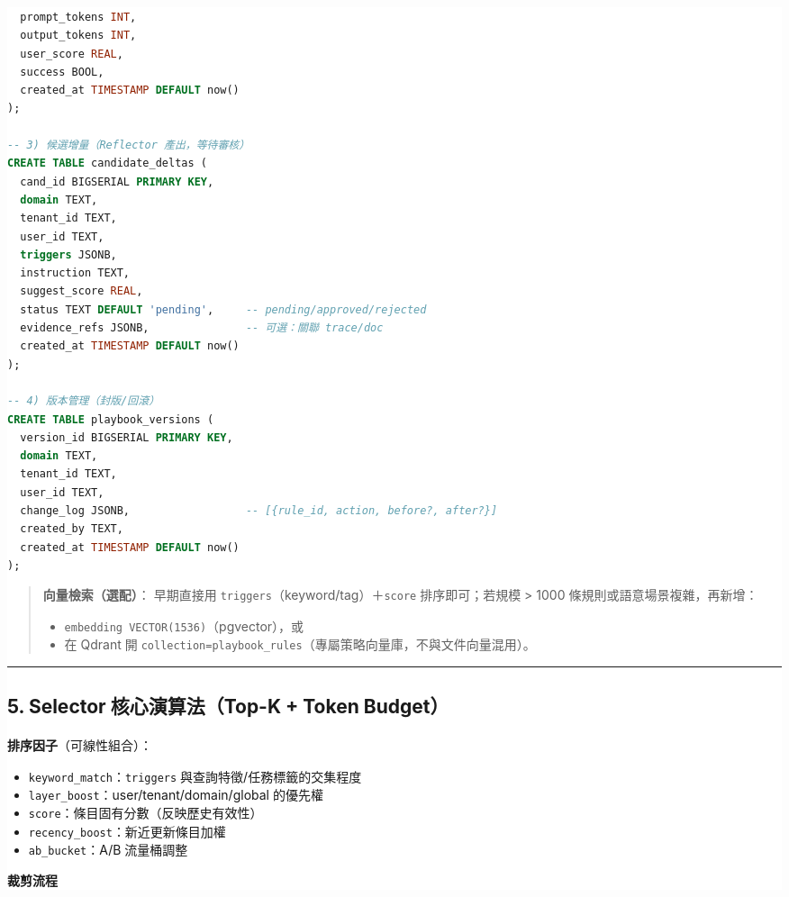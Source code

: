 ```sql
  prompt_tokens INT,
  output_tokens INT,
  user_score REAL,
  success BOOL,
  created_at TIMESTAMP DEFAULT now()
);

-- 3) 候選增量（Reflector 產出，等待審核）
CREATE TABLE candidate_deltas (
  cand_id BIGSERIAL PRIMARY KEY,
  domain TEXT,
  tenant_id TEXT,
  user_id TEXT,
  triggers JSONB,
  instruction TEXT,
  suggest_score REAL,
  status TEXT DEFAULT 'pending',     -- pending/approved/rejected
  evidence_refs JSONB,               -- 可選：關聯 trace/doc
  created_at TIMESTAMP DEFAULT now()
);

-- 4) 版本管理（封版/回滾）
CREATE TABLE playbook_versions (
  version_id BIGSERIAL PRIMARY KEY,
  domain TEXT,
  tenant_id TEXT,
  user_id TEXT,
  change_log JSONB,                  -- [{rule_id, action, before?, after?}]
  created_by TEXT,
  created_at TIMESTAMP DEFAULT now()
);
```

> **向量檢索（選配）**：
> 早期直接用 `triggers`（keyword/tag）＋`score` 排序即可；若規模 > 1000 條規則或語意場景複雜，再新增：
>
> * `embedding VECTOR(1536)`（pgvector），或
> * 在 Qdrant 開 `collection=playbook_rules`（專屬策略向量庫，不與文件向量混用）。

---

## 5. Selector 核心演算法（Top-K + Token Budget）

**排序因子**（可線性組合）：

* `keyword_match`：`triggers` 與查詢特徵/任務標籤的交集程度
* `layer_boost`：user/tenant/domain/global 的優先權
* `score`：條目固有分數（反映歷史有效性）
* `recency_boost`：新近更新條目加權
* `ab_bucket`：A/B 流量桶調整

**裁剪流程**
